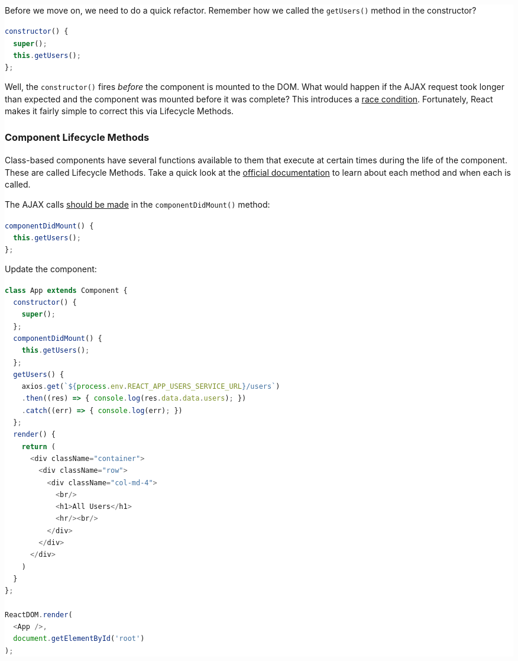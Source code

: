 Before we move on, we need to do a quick refactor. Remember how we called the `getUsers()` method in the constructor?

```javascript
constructor() {
  super();
  this.getUsers();
};
```

Well, the `constructor()` fires *before* the component is mounted to the DOM. What would happen if the AJAX request took longer than expected and the component was mounted before it was complete? This introduces a [race condition](https://en.wikipedia.org/wiki/Race_condition). Fortunately, React makes it fairly simple to correct this via Lifecycle Methods.

### Component Lifecycle Methods

Class-based components have several functions available to them that execute at certain times during the life of the component. These are called Lifecycle Methods. Take a quick look at the [official documentation](https://reactjs.org/docs/react-component.html#the-component-lifecycle) to learn about each method and when each is called.

The AJAX calls [should be made](https://daveceddia.com/where-fetch-data-componentwillmount-vs-componentdidmount/) in the `componentDidMount()` method:

```javascript
componentDidMount() {
  this.getUsers();
};
```

Update the component:

```javascript
class App extends Component {
  constructor() {
    super();
  };
  componentDidMount() {
    this.getUsers();
  };
  getUsers() {
    axios.get(`${process.env.REACT_APP_USERS_SERVICE_URL}/users`)
    .then((res) => { console.log(res.data.data.users); })
    .catch((err) => { console.log(err); })
  };
  render() {
    return (
      <div className="container">
        <div className="row">
          <div className="col-md-4">
            <br/>
            <h1>All Users</h1>
            <hr/><br/>
          </div>
        </div>
      </div>
    )
  }
};

ReactDOM.render(
  <App />,
  document.getElementById('root')
);
```
